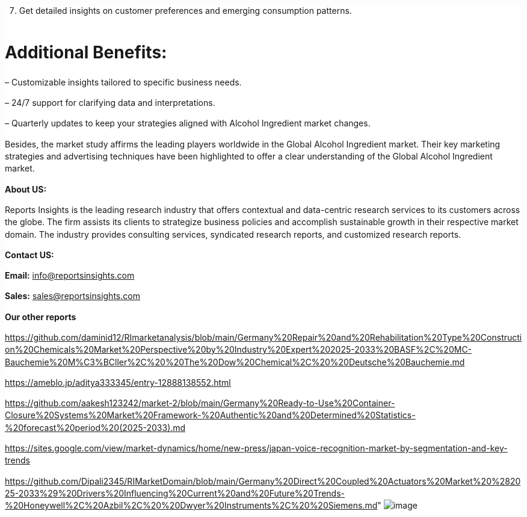 7. Get detailed insights on customer preferences and emerging consumption patterns.

# <strong>Additional Benefits:</strong>

– Customizable insights tailored to specific business needs.

– 24/7 support for clarifying data and interpretations.

– Quarterly updates to keep your strategies aligned with Alcohol Ingredient market changes.

Besides, the market study affirms the leading players worldwide in the Global Alcohol Ingredient market. Their key marketing strategies and advertising techniques have been highlighted to offer a clear understanding of the Global Alcohol Ingredient market.

<strong><strong>About US</strong>:</strong>

Reports Insights is the leading research industry that offers contextual and data-centric research services to its customers across the globe. The firm assists its clients to strategize business policies and accomplish sustainable growth in their respective market domain. The industry provides consulting services, syndicated research reports, and customized research reports.

<strong>Contact US:</strong>

<p class=><b>Email:</b> <a href=mailto:info@reportsinsights.com>info@reportsinsights.com</a></p>
<p class=><b>Sales:</b> <a href=mailto:sales@reportsinsights.com>sales@reportsinsights.com</a></p>

<strong>Our other reports</strong>

<a href=https://github.com/daminid12/RImarketanalysis/blob/main/Germany%20Repair%20and%20Rehabilitation%20Type%20Construction%20Chemicals%20Market%20Perspective%20by%20Industry%20Expert%202025-2033%20BASF%2C%20MC-Bauchemie%20M%C3%BCller%2C%20%20The%20Dow%20Chemical%2C%20%20Deutsche%20Bauchemie.md>https://github.com/daminid12/RImarketanalysis/blob/main/Germany%20Repair%20and%20Rehabilitation%20Type%20Construction%20Chemicals%20Market%20Perspective%20by%20Industry%20Expert%202025-2033%20BASF%2C%20MC-Bauchemie%20M%C3%BCller%2C%20%20The%20Dow%20Chemical%2C%20%20Deutsche%20Bauchemie.md</a>

<a href=https://ameblo.jp/aditya333345/entry-12888138552.html>https://ameblo.jp/aditya333345/entry-12888138552.html</a>

<a href=https://github.com/aakesh123242/market-2/blob/main/Germany%20Ready-to-Use%20Container-Closure%20Systems%20Market%20Framework-%20Authentic%20and%20Determined%20Statistics-%20forecast%20period%20(2025-2033).md>https://github.com/aakesh123242/market-2/blob/main/Germany%20Ready-to-Use%20Container-Closure%20Systems%20Market%20Framework-%20Authentic%20and%20Determined%20Statistics-%20forecast%20period%20(2025-2033).md</a>

<a href=https://sites.google.com/view/market-dynamics/home/new-press/japan-voice-recognition-market-by-segmentation-and-key-trends>https://sites.google.com/view/market-dynamics/home/new-press/japan-voice-recognition-market-by-segmentation-and-key-trends</a>

<a href=https://github.com/Dipali2345/RIMarketDomain/blob/main/Germany%20Direct%20Coupled%20Actuators%20Market%20%282025-2033%29%20Drivers%20Influencing%20Current%20and%20Future%20Trends-%20Honeywell%2C%20Azbil%2C%20%20Dwyer%20Instruments%2C%20%20Siemens.md>https://github.com/Dipali2345/RIMarketDomain/blob/main/Germany%20Direct%20Coupled%20Actuators%20Market%20%282025-2033%29%20Drivers%20Influencing%20Current%20and%20Future%20Trends-%20Honeywell%2C%20Azbil%2C%20%20Dwyer%20Instruments%2C%20%20Siemens.md</a>"
![image](https://github.com/user-attachments/assets/019f84e5-a4b4-448a-a81a-073c612b3c43)
